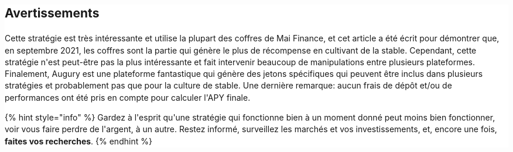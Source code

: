 ## Avertissements

Cette stratégie est très intéressante et utilise la plupart des coffres de Mai Finance, et cet article a été écrit pour démontrer que, en septembre 2021, les coffres sont la partie qui génère le plus de récompense en cultivant de la stable. Cependant, cette stratégie n'est peut-être pas la plus intéressante et fait intervenir beaucoup de manipulations entre plusieurs plateformes. Finalement, Augury est une plateforme fantastique qui génère des jetons spécifiques qui peuvent être inclus dans plusieurs stratégies et probablement pas que pour la culture de stable. Une dernière remarque: aucun frais de dépôt et/ou de performances ont été pris en compte pour calculer l'APY finale.

{% hint style="info" %}
Gardez à l'esprit qu'une stratégie qui fonctionne bien à un moment donné peut moins bien fonctionner, voir vous faire perdre de l'argent, à un autre. Restez informé, surveillez les marchés et vos investissements, et, encore une fois, **faites vos recherches**.
{% endhint %}
